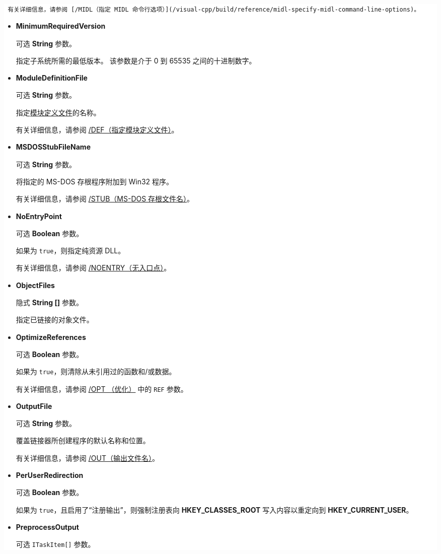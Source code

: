      有关详细信息，请参阅 [/MIDL（指定 MIDL 命令行选项）](/visual-cpp/build/reference/midl-specify-midl-command-line-options)。  
  
-   **MinimumRequiredVersion**  
  
     可选 **String** 参数。  
  
     指定子系统所需的最低版本。 该参数是介于 0 到 65535 之间的十进制数字。  
  
-   **ModuleDefinitionFile**  
  
     可选 **String** 参数。  
  
     指定[模块定义文件](/visual-cpp/build/reference/module-definition-dot-def-files)的名称。  
  
     有关详细信息，请参阅 [/DEF（指定模块定义文件）](/visual-cpp/build/reference/def-specify-module-definition-file)。  
  
-   **MSDOSStubFileName**  
  
     可选 **String** 参数。  
  
     将指定的 MS-DOS 存根程序附加到 Win32 程序。  
  
     有关详细信息，请参阅 [/STUB（MS-DOS 存根文件名）](/visual-cpp/build/reference/stub-ms-dos-stub-file-name)。  
  
-   **NoEntryPoint**  
  
     可选 **Boolean** 参数。  
  
     如果为 `true`，则指定纯资源 DLL。  
  
     有关详细信息，请参阅 [/NOENTRY（无入口点）](/visual-cpp/build/reference/noentry-no-entry-point)。  
  
-   **ObjectFiles**  
  
     隐式 **String []** 参数。  
  
     指定已链接的对象文件。  
  
-   **OptimizeReferences**  
  
     可选 **Boolean** 参数。  
  
     如果为 `true`，则清除从未引用过的函数和/或数据。  
  
     有关详细信息，请参阅 [/OPT （优化）](/visual-cpp/build/reference/opt-optimizations) 中的 `REF` 参数。  
  
-   **OutputFile**  
  
     可选 **String** 参数。  
  
     覆盖链接器所创建程序的默认名称和位置。  
  
     有关详细信息，请参阅 [/OUT（输出文件名）](/visual-cpp/build/reference/out-output-file-name)。  
  
-   **PerUserRedirection**  
  
     可选 **Boolean** 参数。  
  
     如果为 `true`，且启用了“注册输出”，则强制注册表向 **HKEY_CLASSES_ROOT** 写入内容以重定向到 **HKEY_CURRENT_USER**。  
  
-   **PreprocessOutput**  
  
     可选 `ITaskItem[]` 参数。  
  